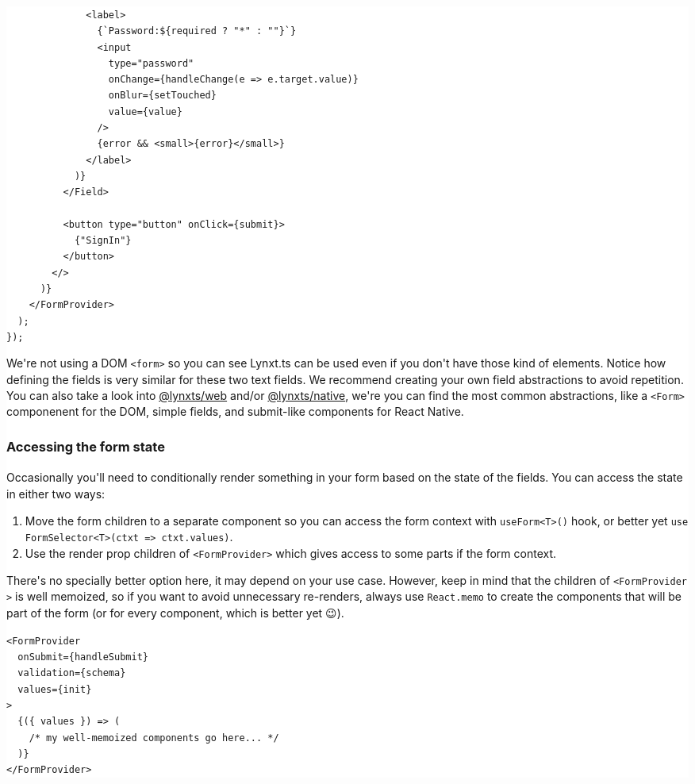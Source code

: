 ```tsx
              <label>
                {`Password:${required ? "*" : ""}`}
                <input
                  type="password"
                  onChange={handleChange(e => e.target.value)}
                  onBlur={setTouched}
                  value={value}
                />
                {error && <small>{error}</small>}
              </label>
            )}
          </Field>

          <button type="button" onClick={submit}>
            {"SignIn"}
          </button>
        </>
      )}
    </FormProvider>
  );
});
```

We're not using a DOM `<form>` so you can see Lynxt.ts can be used even if you don't have those kind of elements. Notice how defining the fields is very similar for these two text fields. We recommend creating your own field abstractions to avoid repetition. You can also take a look into [@lynxts/web](../web/README.md) and/or [@lynxts/native](../native/README.md), we're you can find the most common abstractions, like a `<Form>` componenent for the DOM, simple fields, and submit-like components for React Native.

### Accessing the form state

Occasionally you'll need to conditionally render something in your form based on the state of the fields. You can access the state in either two ways:

1. Move the form children to a separate component so you can access the form context with `useForm<T>()` hook, or better yet `useFormSelector<T>(ctxt => ctxt.values)`.
2. Use the render prop children of `<FormProvider>` which gives access to some parts if the form context.

There's no specially better option here, it may depend on your use case. However, keep in mind that the children of `<FormProvider>` is well memoized, so if you want to avoid unnecessary re-renders, always use `React.memo` to create the components that will be part of the form (or for every component, which is better yet 😉).

```tsx
<FormProvider
  onSubmit={handleSubmit}
  validation={schema}
  values={init}
>
  {({ values }) => (
    /* my well-memoized components go here... */
  )}
</FormProvider>
```
